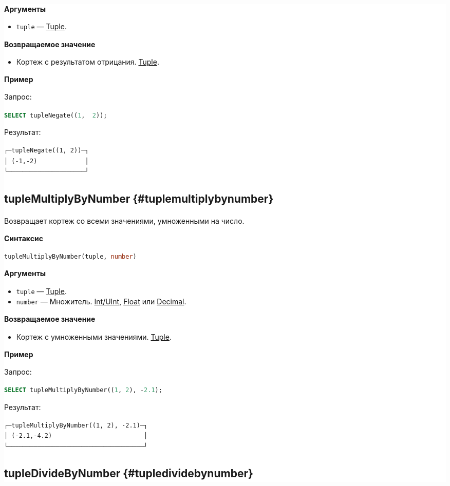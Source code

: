 **Аргументы**

- `tuple` — [Tuple](../data-types/tuple.md).

**Возвращаемое значение**

- Кортеж с результатом отрицания. [Tuple](../data-types/tuple.md).

**Пример**

Запрос:

```sql
SELECT tupleNegate((1,  2));
```

Результат:

```text
┌─tupleNegate((1, 2))─┐
│ (-1,-2)             │
└─────────────────────┘
```

## tupleMultiplyByNumber {#tuplemultiplybynumber}

Возвращает кортеж со всеми значениями, умноженными на число.

**Синтаксис**

```sql
tupleMultiplyByNumber(tuple, number)
```

**Аргументы**

- `tuple` — [Tuple](../data-types/tuple.md).
- `number` — Множитель. [Int/UInt](../data-types/int-uint.md), [Float](../data-types/float.md) или [Decimal](../data-types/decimal.md).

**Возвращаемое значение**

- Кортеж с умноженными значениями. [Tuple](../data-types/tuple.md).

**Пример**

Запрос:

```sql
SELECT tupleMultiplyByNumber((1, 2), -2.1);
```

Результат:

```text
┌─tupleMultiplyByNumber((1, 2), -2.1)─┐
│ (-2.1,-4.2)                         │
└─────────────────────────────────────┘
```

## tupleDivideByNumber {#tupledividebynumber}
